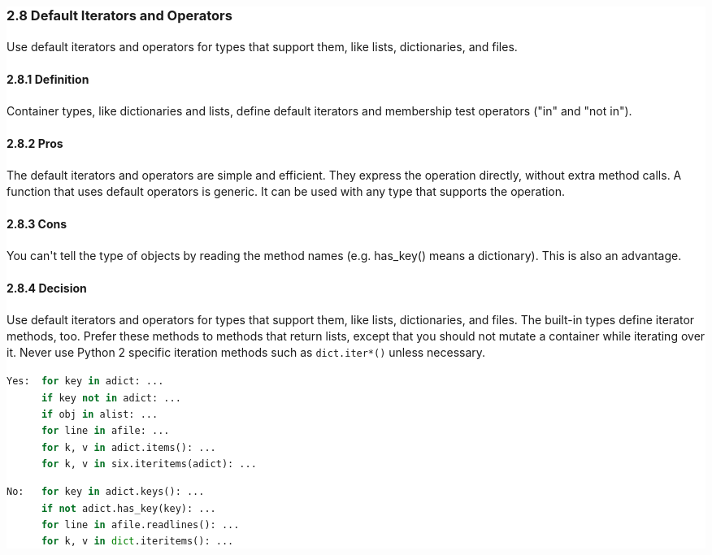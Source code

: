 


### 2.8 Default Iterators and Operators 

Use default iterators and operators for types that support them, like lists,
dictionaries, and files.





#### 2.8.1 Definition 

Container types, like dictionaries and lists, define default iterators and
membership test operators ("in" and "not in").





#### 2.8.2 Pros 

The default iterators and operators are simple and efficient. They express the
operation directly, without extra method calls. A function that uses default
operators is generic. It can be used with any type that supports the operation.





#### 2.8.3 Cons 

You can't tell the type of objects by reading the method names (e.g. has\_key()
means a dictionary). This is also an advantage.





#### 2.8.4 Decision 

Use default iterators and operators for types that support them, like lists,
dictionaries, and files. The built-in types define iterator methods, too. Prefer
these methods to methods that return lists, except that you should not mutate a
container while iterating over it. Never use Python 2 specific iteration
methods such as `dict.iter*()` unless necessary.

```python
Yes:  for key in adict: ...
      if key not in adict: ...
      if obj in alist: ...
      for line in afile: ...
      for k, v in adict.items(): ...
      for k, v in six.iteritems(adict): ...
```

```python
No:   for key in adict.keys(): ...
      if not adict.has_key(key): ...
      for line in afile.readlines(): ...
      for k, v in dict.iteritems(): ...
```
